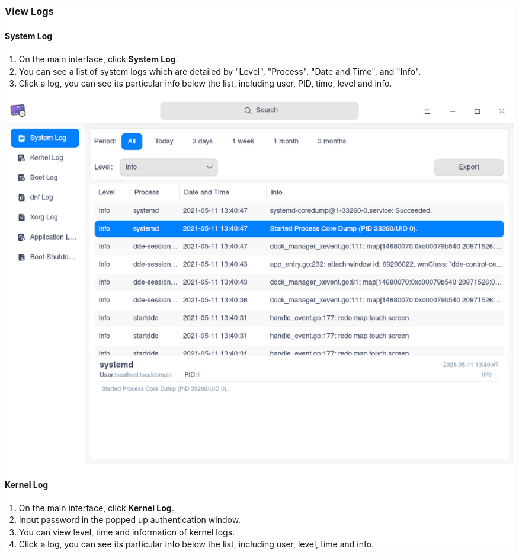 

### View Logs

#### System Log

1. On the main interface, click **System Log**. 
2. You can see a list of system logs which are detailed by "Level", "Process", "Date and Time", and "Info".
3. Click a log, you can see its particular info below the list, including user, PID, time, level and info.

![0|rsyslog](fig/eu_rsyslog.png)

#### Kernel Log

1. On the main interface, click  **Kernel Log**.
2. Input password in the popped up authentication window. 
3. You can view level, time and information of kernel logs.
4. Click a log, you can see its particular info below the list, including user, level, time and info.
